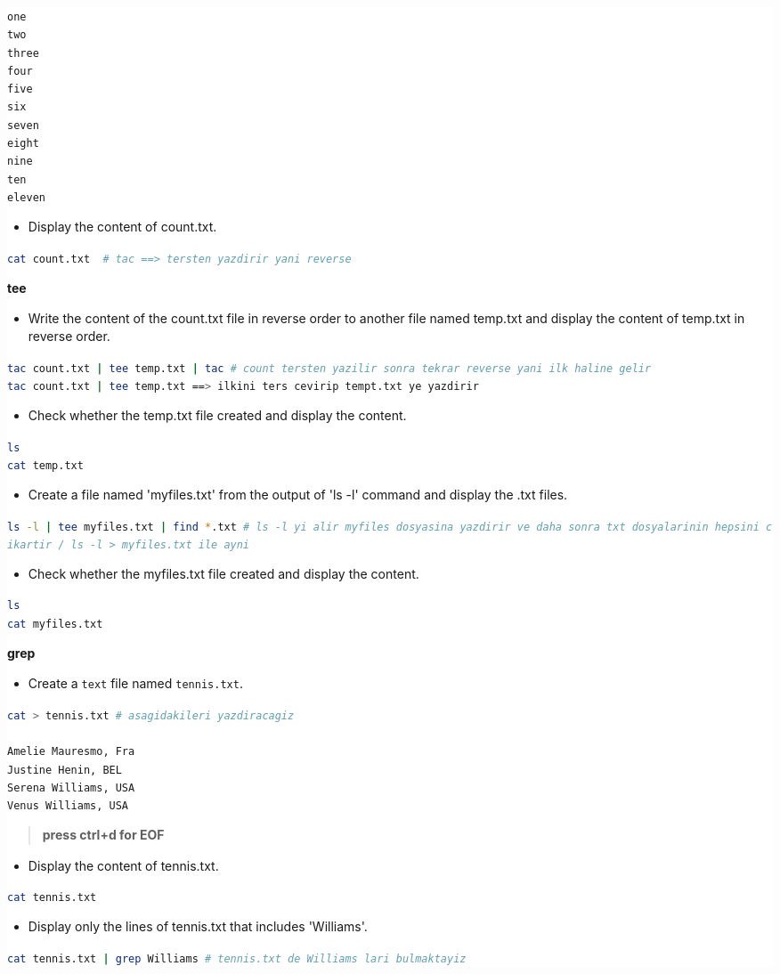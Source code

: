 ```text
one
two
three
four
five
six
seven
eight
nine
ten
eleven 
```
- Display the content of count.txt.
```bash
cat count.txt  # tac ==> tersten yazdirir yani reverse
```
**tee**
​
- Write the content of the count.txt file in reverse order to another file named temp.txt and display the content of temp.txt in reverse order.
```bash
tac count.txt | tee temp.txt | tac # count tersten yazilir sonra tekrar reverse yani ilk haline gelir
tac count.txt | tee temp.txt ==> ilkini ters cevirip tempt.txt ye yazdirir
```
- Check whether the temp.txt file created and display the content.
​
```bash
ls
cat temp.txt
```
- Create a file named 'myfiles.txt' from the output of 'ls -l' command and display the .txt files.
​
```bash
ls -l | tee myfiles.txt | find *.txt # ls -l yi alir myfiles dosyasina yazdirir ve daha sonra txt dosyalarinin hepsini cikartir / ls -l > myfiles.txt ile ayni
```
- Check whether the myfiles.txt file created and display the content.
​
```bash
ls
cat myfiles.txt
```
**grep**
​
- Create a `text` file named `tennis.txt`.
​
```bash
cat > tennis.txt # asagidakileri yazdiracagiz
​
Amelie Mauresmo, Fra
Justine Henin, BEL
Serena Williams, USA
Venus Williams, USA
```
>**press ctrl+d for EOF**
​
- Display the content of tennis.txt.
```bash
cat tennis.txt
```
- Display only the lines of tennis.txt that includes 'Williams'.
​
```bash
cat tennis.txt | grep Williams # tennis.txt de Williams lari bulmaktayiz
```